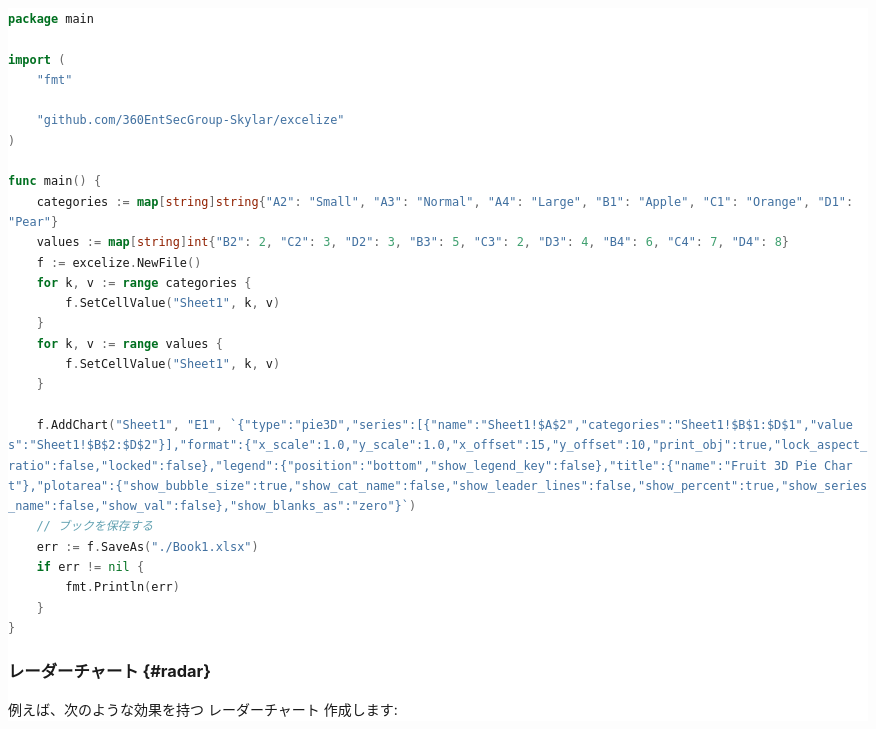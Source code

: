 ```go
package main

import (
    "fmt"

    "github.com/360EntSecGroup-Skylar/excelize"
)

func main() {
    categories := map[string]string{"A2": "Small", "A3": "Normal", "A4": "Large", "B1": "Apple", "C1": "Orange", "D1": "Pear"}
    values := map[string]int{"B2": 2, "C2": 3, "D2": 3, "B3": 5, "C3": 2, "D3": 4, "B4": 6, "C4": 7, "D4": 8}
    f := excelize.NewFile()
    for k, v := range categories {
        f.SetCellValue("Sheet1", k, v)
    }
    for k, v := range values {
        f.SetCellValue("Sheet1", k, v)
    }

    f.AddChart("Sheet1", "E1", `{"type":"pie3D","series":[{"name":"Sheet1!$A$2","categories":"Sheet1!$B$1:$D$1","values":"Sheet1!$B$2:$D$2"}],"format":{"x_scale":1.0,"y_scale":1.0,"x_offset":15,"y_offset":10,"print_obj":true,"lock_aspect_ratio":false,"locked":false},"legend":{"position":"bottom","show_legend_key":false},"title":{"name":"Fruit 3D Pie Chart"},"plotarea":{"show_bubble_size":true,"show_cat_name":false,"show_leader_lines":false,"show_percent":true,"show_series_name":false,"show_val":false},"show_blanks_as":"zero"}`)
    // ブックを保存する
    err := f.SaveAs("./Book1.xlsx")
    if err != nil {
        fmt.Println(err)
    }
}
```

### レーダーチャート {#radar}

例えば、次のような効果を持つ レーダーチャート 作成します:
